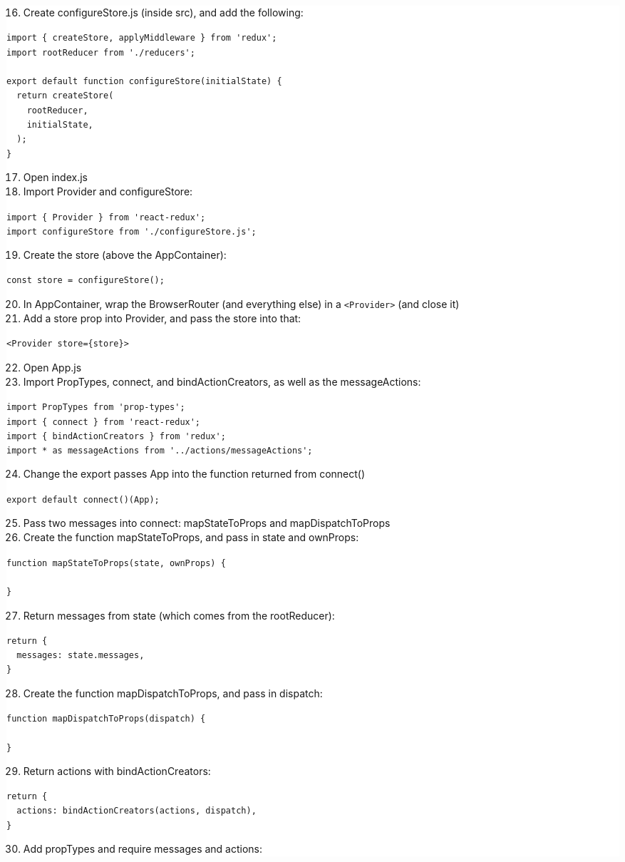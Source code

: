 ```
```
16. Create configureStore.js (inside src), and add the following:
```
import { createStore, applyMiddleware } from 'redux';
import rootReducer from './reducers';

export default function configureStore(initialState) {
  return createStore(
    rootReducer,
    initialState,
  );
}
```
17. Open index.js
18. Import Provider and configureStore:
```
import { Provider } from 'react-redux';
import configureStore from './configureStore.js';
```
19. Create the store (above the AppContainer):
```
const store = configureStore();
```
20. In AppContainer, wrap the BrowserRouter (and everything else) in a `<Provider>` (and close it)
21. Add a store prop into Provider, and pass the store into that:
```
<Provider store={store}>
```
22. Open App.js
23. Import PropTypes, connect, and bindActionCreators, as well as the messageActions:
```
import PropTypes from 'prop-types';
import { connect } from 'react-redux';
import { bindActionCreators } from 'redux';
import * as messageActions from '../actions/messageActions';
```
24. Change the export passes App into the function returned from connect()
```
export default connect()(App);
```
25. Pass two messages into connect: mapStateToProps and mapDispatchToProps
26. Create the function mapStateToProps, and pass in state and ownProps:
```
function mapStateToProps(state, ownProps) {

}
```
27. Return messages from state (which comes from the rootReducer):
```
return {
  messages: state.messages,
}
```
28. Create the function mapDispatchToProps, and pass in dispatch:
```
function mapDispatchToProps(dispatch) {

}
```
29. Return actions with bindActionCreators:
```
return {
  actions: bindActionCreators(actions, dispatch),
}
```
30. Add propTypes and require messages and actions:
```
```